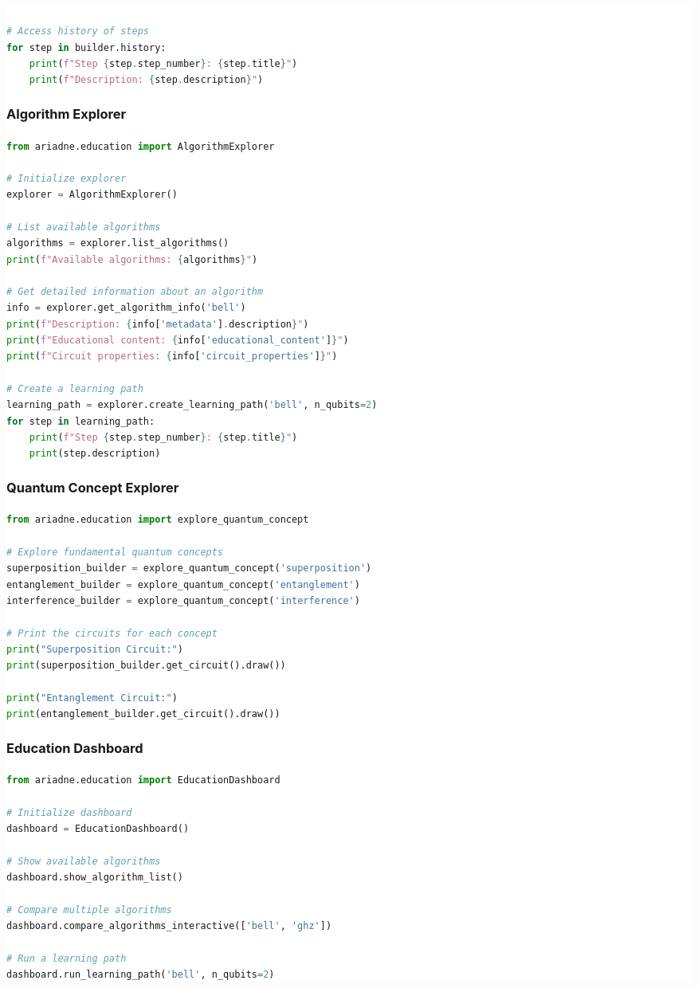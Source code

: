 ```python

# Access history of steps
for step in builder.history:
    print(f"Step {step.step_number}: {step.title}")
    print(f"Description: {step.description}")
```

### Algorithm Explorer
```python
from ariadne.education import AlgorithmExplorer

# Initialize explorer
explorer = AlgorithmExplorer()

# List available algorithms
algorithms = explorer.list_algorithms()
print(f"Available algorithms: {algorithms}")

# Get detailed information about an algorithm
info = explorer.get_algorithm_info('bell')
print(f"Description: {info['metadata'].description}")
print(f"Educational content: {info['educational_content']}")
print(f"Circuit properties: {info['circuit_properties']}")

# Create a learning path
learning_path = explorer.create_learning_path('bell', n_qubits=2)
for step in learning_path:
    print(f"Step {step.step_number}: {step.title}")
    print(step.description)
```

### Quantum Concept Explorer
```python
from ariadne.education import explore_quantum_concept

# Explore fundamental quantum concepts
superposition_builder = explore_quantum_concept('superposition')
entanglement_builder = explore_quantum_concept('entanglement')
interference_builder = explore_quantum_concept('interference')

# Print the circuits for each concept
print("Superposition Circuit:")
print(superposition_builder.get_circuit().draw())

print("Entanglement Circuit:")
print(entanglement_builder.get_circuit().draw())
```

### Education Dashboard
```python
from ariadne.education import EducationDashboard

# Initialize dashboard
dashboard = EducationDashboard()

# Show available algorithms
dashboard.show_algorithm_list()

# Compare multiple algorithms
dashboard.compare_algorithms_interactive(['bell', 'ghz'])

# Run a learning path
dashboard.run_learning_path('bell', n_qubits=2)
```